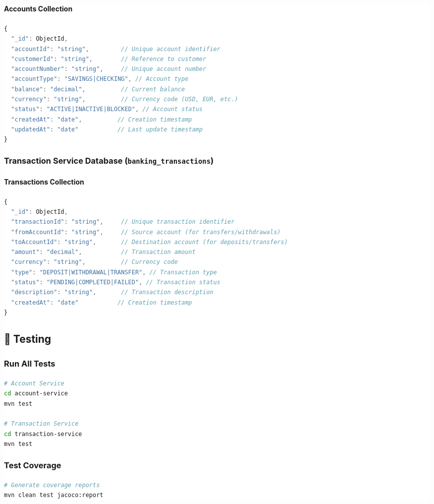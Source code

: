 #### Accounts Collection
```javascript
{
  "_id": ObjectId,
  "accountId": "string",         // Unique account identifier
  "customerId": "string",        // Reference to customer
  "accountNumber": "string",     // Unique account number
  "accountType": "SAVINGS|CHECKING", // Account type
  "balance": "decimal",          // Current balance
  "currency": "string",          // Currency code (USD, EUR, etc.)
  "status": "ACTIVE|INACTIVE|BLOCKED", // Account status
  "createdAt": "date",          // Creation timestamp
  "updatedAt": "date"           // Last update timestamp
}
```

### Transaction Service Database (`banking_transactions`)

#### Transactions Collection
```javascript
{
  "_id": ObjectId,
  "transactionId": "string",     // Unique transaction identifier
  "fromAccountId": "string",     // Source account (for transfers/withdrawals)
  "toAccountId": "string",       // Destination account (for deposits/transfers)
  "amount": "decimal",           // Transaction amount
  "currency": "string",          // Currency code
  "type": "DEPOSIT|WITHDRAWAL|TRANSFER", // Transaction type
  "status": "PENDING|COMPLETED|FAILED", // Transaction status
  "description": "string",       // Transaction description
  "createdAt": "date"           // Creation timestamp
}
```

## 🧪 Testing

### Run All Tests
```bash
# Account Service
cd account-service
mvn test

# Transaction Service
cd transaction-service
mvn test
```

### Test Coverage
```bash
# Generate coverage reports
mvn clean test jacoco:report
```
